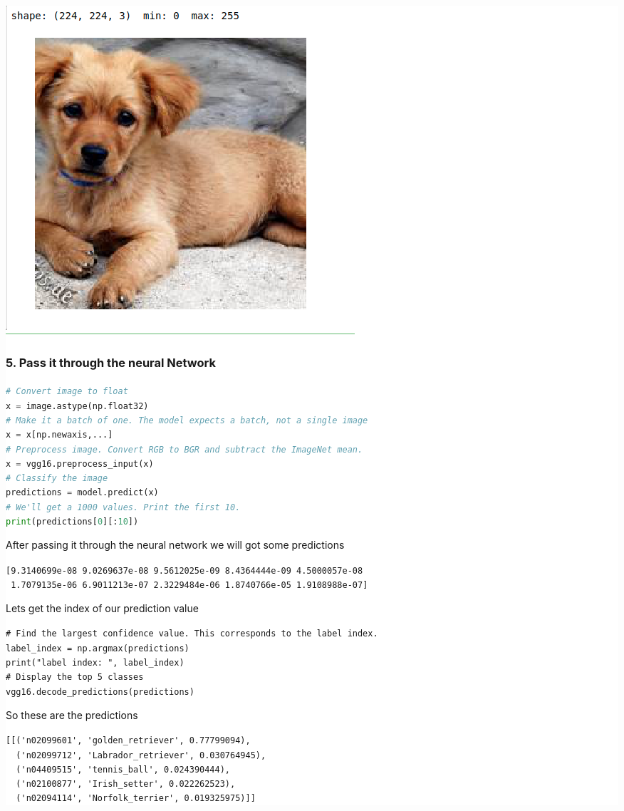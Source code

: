 ![Dog](assets/dog.png)

### 5. Pass it through the neural Network

```python
# Convert image to float
x = image.astype(np.float32)
# Make it a batch of one. The model expects a batch, not a single image
x = x[np.newaxis,...]
# Preprocess image. Convert RGB to BGR and subtract the ImageNet mean.
x = vgg16.preprocess_input(x)
# Classify the image
predictions = model.predict(x)
# We'll get a 1000 values. Print the first 10.
print(predictions[0][:10])
```
After passing it through the neural network we will got some predictions

```
[9.3140699e-08 9.0269637e-08 9.5612025e-09 8.4364444e-09 4.5000057e-08
 1.7079135e-06 6.9011213e-07 2.3229484e-06 1.8740766e-05 1.9108988e-07]
```
Lets get the index of our prediction value
```
# Find the largest confidence value. This corresponds to the label index.
label_index = np.argmax(predictions)
print("label index: ", label_index)
# Display the top 5 classes
vgg16.decode_predictions(predictions)
```
So these are the predictions
```
[[('n02099601', 'golden_retriever', 0.77799094),
  ('n02099712', 'Labrador_retriever', 0.030764945),
  ('n04409515', 'tennis_ball', 0.024390444),
  ('n02100877', 'Irish_setter', 0.022262523),
  ('n02094114', 'Norfolk_terrier', 0.019325975)]]
```
